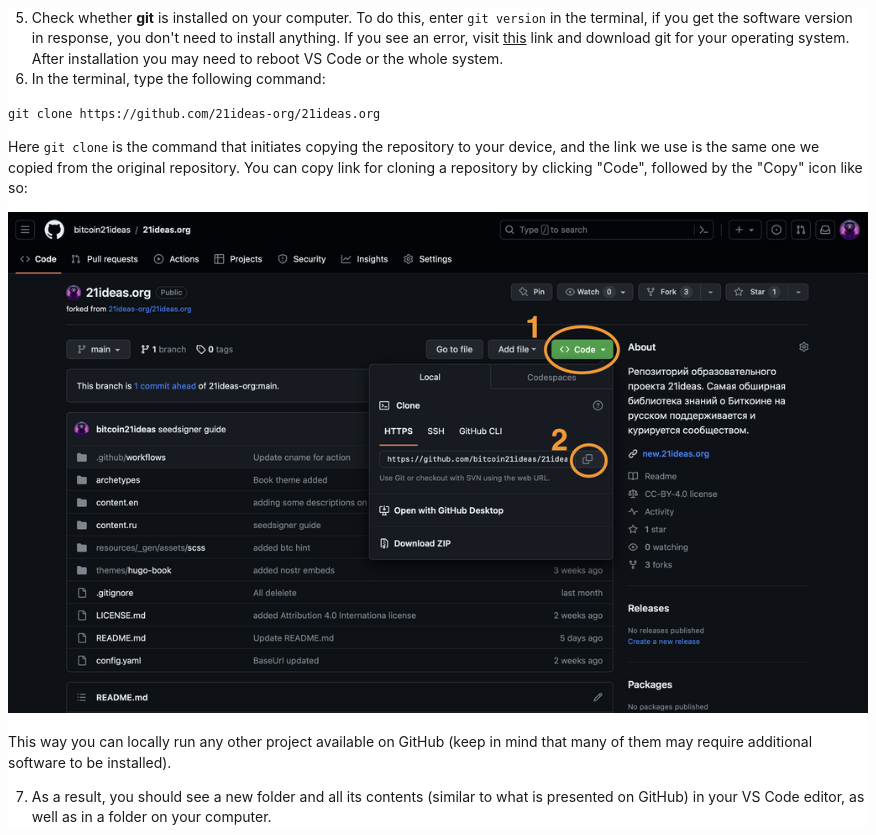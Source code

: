 
5. Check whether **git** is installed on your computer. To do this, enter `git version` in the terminal, if you get the software version in response, you don't need to install anything. If you see an error, visit [this](https://git-scm.com/download/) link and download git for your operating system. After installation you may need to reboot VS Code or the whole system.
6. In the terminal, type the following command:

```
git clone https://github.com/21ideas-org/21ideas.org
```

Here `git clone` is the command that initiates copying the repository to your device, and the link we use is the same one we copied from the original repository. You can copy link for cloning a repository by clicking "Code", followed by the "Copy" icon like so:

![open](/img/15.png)

This way you can locally run any other project available on GitHub (keep in mind that many of them may require additional software to be installed).

7. As a result, you should see a new folder and all its contents (similar to what is presented on GitHub) in your VS Code editor, as well as in a folder on your computer.
